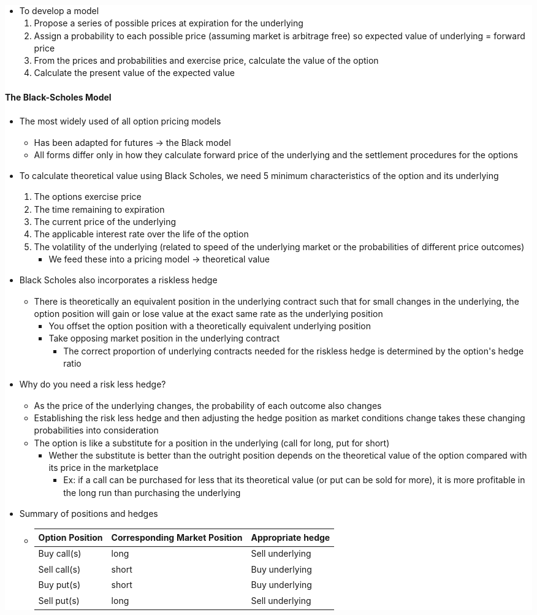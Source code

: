 - To develop a model
  1. Propose a series of possible prices at expiration for the underlying
  2. Assign a probability to each possible price (assuming market is arbitrage free) so expected value of underlying = forward price
  3. From the prices and probabilities and exercise price, calculate the value of the option
  4. Calculate the present value of the expected value

#### The Black-Scholes Model

- The most widely used of all option pricing models

  - Has been adapted for futures -> the Black model
  - All forms differ only in how they calculate forward price of the underlying and the settlement procedures for the options 

- To calculate theoretical value using Black Scholes, we need 5 minimum characteristics of the option and its underlying

  1. The options exercise price
  2. The time remaining to expiration
  3. The current price of the underlying
  4. The applicable interest rate over the life of the option
  5. The volatility of the underlying (related to speed of the underlying market or the probabilities of different price outcomes)
     - We feed these into a pricing model -> theoretical value

- Black Scholes also incorporates a riskless hedge

  - There is theoretically an equivalent position in the underlying contract such that for small changes in the underlying, the option position will gain or lose value at the exact same rate as the underlying position
    - You offset the option position with a theoretically equivalent underlying position
    - Take opposing market position in the underlying contract
      - The correct proportion of underlying contracts needed for the riskless hedge is determined by the option's hedge ratio

- Why do you need a risk less hedge?

  - As the price of the underlying changes, the probability of each outcome also changes
  - Establishing the risk less hedge and then adjusting the hedge position as market conditions change takes these changing probabilities into consideration
  - The option is like a substitute for a position in the underlying (call for long, put for short)
    - Wether the substitute is better than the outright position depends on the theoretical value of the option compared with its price in the marketplace
      - Ex: if a call can be purchased for less that its theoretical value (or put can be sold for more), it is more profitable in the long run than purchasing the underlying

- Summary of positions and hedges

  - | Option Position | Corresponding Market Position | Appropriate hedge |
    | --------------- | ----------------------------- | ----------------- |
    | Buy call(s)     | long                          | Sell underlying   |
    | Sell call(s)    | short                         | Buy underlying    |
    | Buy put(s)      | short                         | Buy underlying    |
    | Sell put(s)     | long                          | Sell underlying   |
